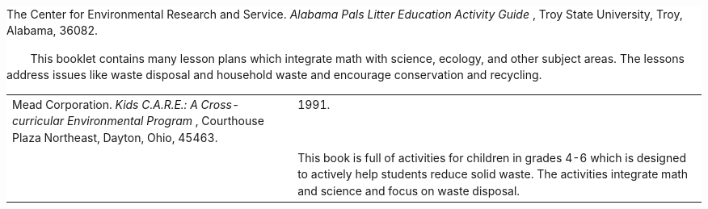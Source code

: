 </tr>
</table>
The Center for Environmental Research and Service.
<i>
Alabama Pals Litter Education Activity Guide
</i>
, Troy State University, Troy, Alabama, 36082.
<p>
<font color="#ffffff" style="visibility:hidden;">
____
</font>
This booklet contains many lesson plans which integrate math with science, ecology, and other subject areas. The lessons address issues like waste disposal and household waste and encourage conservation and recycling.
</p>
<table border="0">
<tr>
<td>
Mead Corporation.
<i>
Kids C.A.R.E.: A Cross-curricular Environmental Program
</i>
, Courthouse Plaza Northeast, Dayton, Ohio, 45463.
</td>
<td>
1991.
</td>
</tr>
<tr>
<td>
</td>
<td>
This book is full of activities for children in grades 4-6 which is designed to actively help students reduce solid waste. The activities integrate math and science and focus on waste disposal.
</td>
</tr>
</table>
</font>
</body>